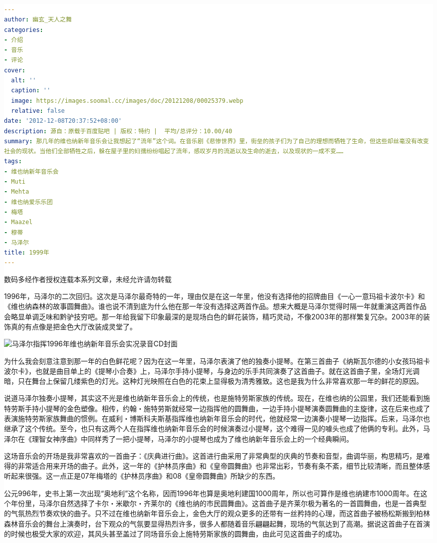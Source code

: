 ```yaml
---
author: 幽玄_天人之舞
categories:
- 介绍
- 音乐
- 评论
cover:
  alt: ''
  caption: ''
  image: https://images.soomal.cc/images/doc/20121208/00025379.webp
  relative: false
date: '2012-12-08T20:37:52+08:00'
description: 源自：原载于百度贴吧 | 版权：特约 |  平均/总评分：10.00/40
summary: 那几年的维也纳新年音乐会让我想起了“流年”这个词。在音乐剧《悲惨世界》里，街垒的孩子们为了自己的理想而牺牲了生命，但这些却丝毫没有改变社会的现状。当他们全部牺牲之后，躲在屋子里的妇孺纷纷唱起了流年，感叹岁月的流逝以及生命的逝去，以及现状的一成不变……
tags:
- 维也纳新年音乐会
- Muti
- Mehta
- 维也纳爱乐乐团
- 梅塔
- Maazel
- 穆蒂
- 马泽尔
title: 1999年
---
```


数码多经作者授权连载本系列文章，未经允许请勿转载
 
1996年，马泽尔的二次回归。这次是马泽尔最奇特的一年，理由仅是在这一年里，他没有选择他的招牌曲目《一心一意玛祖卡波尔卡》和《维也纳森林的故事圆舞曲》。谁也说不清到底为什么他在那一年没有选择这两首作品。想来大概是马泽尔觉得时隔一年就重演这两首作品会略显单调乏味和黔驴技穷吧。那一年给我留下印象最深的是现场白色的鲜花装饰，精巧灵动，不像2003年的那样繁复冗杂。2003年的装饰真的有点像是把金色大厅改装成灵堂了。

![马泽尔指挥1996年维也纳新年音乐会实况录音CD封面](https://images.soomal.cc/images/doc/20121208/00025375.webp)




 
为什么我会刻意注意到那一年的白色鲜花呢？因为在这一年里，马泽尔表演了他的独奏小提琴。在第三首曲子《纳斯瓦尔德的小女孩玛祖卡波尔卡》，也就是曲目单上的《提琴小合奏》上，马泽尔手持小提琴，与身边的乐手共同演奏了这首曲子。就在这首曲子里，全场灯光调暗，只在舞台上保留几缕紫色的灯光。这种灯光映照在白色的花束上显得极为清秀雅致。这也是我为什么非常喜欢那一年的鲜花的原因。
 
说道马泽尔独奏小提琴，其实这不光是维也纳新年音乐会上的传统，也是施特劳斯家族的传统。现在，在维也纳的公园里，我们还能看到施特劳斯手持小提琴的金色塑像。相传，约翰・施特劳斯就经常一边指挥他的圆舞曲，一边手持小提琴演奏圆舞曲的主旋律，这在后来也成了表演施特劳斯家族舞曲的惯例。在威利・博斯科夫斯基指挥维也纳新年音乐会的时代，他就经常一边演奏小提琴一边指挥。后来，马泽尔也继承了这个传统。至今，也只有这两个人在指挥维也纳新年音乐会的时候演奏过小提琴，这个难得一见的噱头也成了他俩的专利。此外，马泽尔在《理智女神序曲》中同样秀了一把小提琴，马泽尔的小提琴也成为了维也纳新年音乐会上的一个经典瞬间。
 
这场音乐会的开场是我非常喜欢的一首曲子：《庆典进行曲》。这首进行曲采用了非常典型的庆典的节奏和音型，曲调华丽，构思精巧，是难得的非常适合用来开场的曲子。此外，这一年的《护林员序曲》和《皇帝圆舞曲》也非常出彩，节奏有条不紊，细节比较清晰，而且整体感听起来很强。这一点正是07年梅塔的《护林员序曲》和08《皇帝圆舞曲》所缺少的东西。
 
公元996年，史书上第一次出现“奥地利”这个名称，因而1996年也算是奥地利建国1000周年，所以也可算作是维也纳建市1000周年。在这个年份里，马泽尔自然选择了卡尔・米歇尔・齐莱尔的《维也纳的市民圆舞曲》。这首曲子是齐莱尔极为著名的一首圆舞曲，也是一首典型的气氛热烈节奏欢快的曲子。只不过在维也纳新年音乐会上，金色大厅的观众更多的还带有一丝矜持的心理，而这首曲子被杨松斯搬到柏林森林音乐会的舞台上演奏时，台下观众的气氛要显得热烈许多，很多人都随着音乐翩翩起舞，现场的气氛达到了高潮。据说这首曲子在首演的时候也极受大家的欢迎，其风头甚至盖过了同场音乐会上施特劳斯家族的圆舞曲，由此可见这首曲子的成功。
 